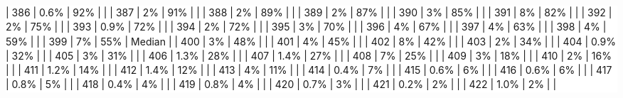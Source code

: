 | 386 | 0.6% | 92% |  |
| 387 | 2% | 91% |  |
| 388 | 2% | 89% |  |
| 389 | 2% | 87% |  |
| 390 | 3% | 85% |  |
| 391 | 8% | 82% |  |
| 392 | 2% | 75% |  |
| 393 | 0.9% | 72% |  |
| 394 | 2% | 72% |  |
| 395 | 3% | 70% |  |
| 396 | 4% | 67% |  |
| 397 | 4% | 63% |  |
| 398 | 4% | 59% |  |
| 399 | 7% | 55% | Median |
| 400 | 3% | 48% |  |
| 401 | 4% | 45% |  |
| 402 | 8% | 42% |  |
| 403 | 2% | 34% |  |
| 404 | 0.9% | 32% |  |
| 405 | 3% | 31% |  |
| 406 | 1.3% | 28% |  |
| 407 | 1.4% | 27% |  |
| 408 | 7% | 25% |  |
| 409 | 3% | 18% |  |
| 410 | 2% | 16% |  |
| 411 | 1.2% | 14% |  |
| 412 | 1.4% | 12% |  |
| 413 | 4% | 11% |  |
| 414 | 0.4% | 7% |  |
| 415 | 0.6% | 6% |  |
| 416 | 0.6% | 6% |  |
| 417 | 0.8% | 5% |  |
| 418 | 0.4% | 4% |  |
| 419 | 0.8% | 4% |  |
| 420 | 0.7% | 3% |  |
| 421 | 0.2% | 2% |  |
| 422 | 1.0% | 2% |  |